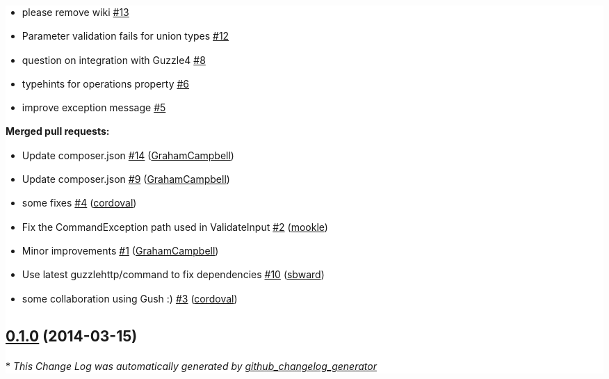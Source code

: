 - please remove wiki [\#13](https://github.com/guzzle/guzzle-services/issues/13)

- Parameter validation fails for union types [\#12](https://github.com/guzzle/guzzle-services/issues/12)

- question on integration with Guzzle4 [\#8](https://github.com/guzzle/guzzle-services/issues/8)

- typehints for operations property [\#6](https://github.com/guzzle/guzzle-services/issues/6)

- improve exception message [\#5](https://github.com/guzzle/guzzle-services/issues/5)

**Merged pull requests:**

- Update composer.json [\#14](https://github.com/guzzle/guzzle-services/pull/14) ([GrahamCampbell](https://github.com/GrahamCampbell))

- Update composer.json [\#9](https://github.com/guzzle/guzzle-services/pull/9) ([GrahamCampbell](https://github.com/GrahamCampbell))

- some fixes [\#4](https://github.com/guzzle/guzzle-services/pull/4) ([cordoval](https://github.com/cordoval))

- Fix the CommandException path used in ValidateInput [\#2](https://github.com/guzzle/guzzle-services/pull/2) ([mookle](https://github.com/mookle))

- Minor improvements [\#1](https://github.com/guzzle/guzzle-services/pull/1) ([GrahamCampbell](https://github.com/GrahamCampbell))

- Use latest guzzlehttp/command to fix dependencies [\#10](https://github.com/guzzle/guzzle-services/pull/10) ([sbward](https://github.com/sbward))

- some collaboration using Gush :\) [\#3](https://github.com/guzzle/guzzle-services/pull/3) ([cordoval](https://github.com/cordoval))

## [0.1.0](https://github.com/guzzle/guzzle-services/tree/0.1.0) (2014-03-15)



\* *This Change Log was automatically generated by [github_changelog_generator](https://github.com/skywinder/Github-Changelog-Generator)*